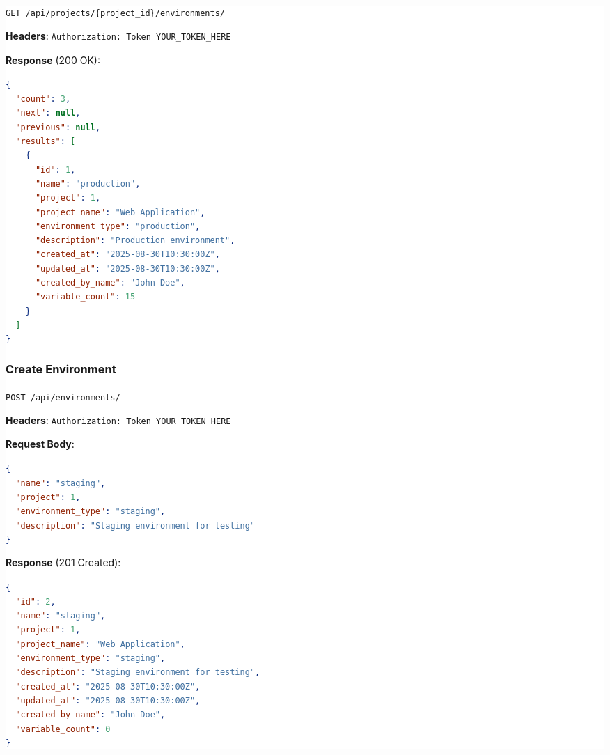 ```http
GET /api/projects/{project_id}/environments/
```

**Headers**: `Authorization: Token YOUR_TOKEN_HERE`

**Response** (200 OK):

```json
{
  "count": 3,
  "next": null,
  "previous": null,
  "results": [
    {
      "id": 1,
      "name": "production",
      "project": 1,
      "project_name": "Web Application",
      "environment_type": "production",
      "description": "Production environment",
      "created_at": "2025-08-30T10:30:00Z",
      "updated_at": "2025-08-30T10:30:00Z",
      "created_by_name": "John Doe",
      "variable_count": 15
    }
  ]
}
```

### Create Environment

```http
POST /api/environments/
```

**Headers**: `Authorization: Token YOUR_TOKEN_HERE`

**Request Body**:

```json
{
  "name": "staging",
  "project": 1,
  "environment_type": "staging",
  "description": "Staging environment for testing"
}
```

**Response** (201 Created):

```json
{
  "id": 2,
  "name": "staging",
  "project": 1,
  "project_name": "Web Application",
  "environment_type": "staging",
  "description": "Staging environment for testing",
  "created_at": "2025-08-30T10:30:00Z",
  "updated_at": "2025-08-30T10:30:00Z",
  "created_by_name": "John Doe",
  "variable_count": 0
}
```
